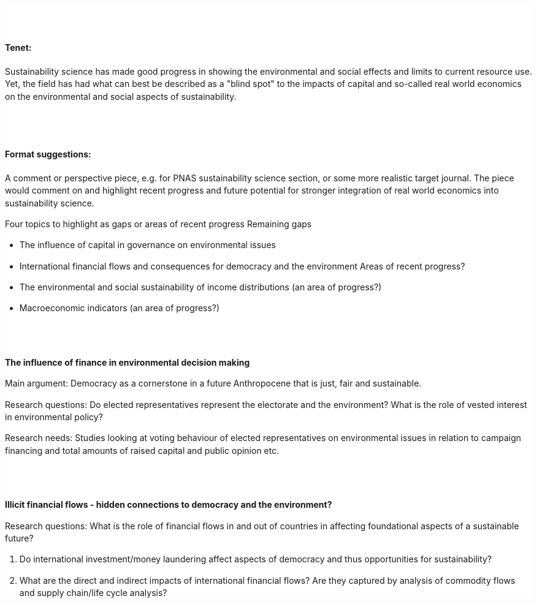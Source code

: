 <br><br>

#### Tenet:

Sustainability science has made good progress in showing the
environmental and social effects and limits to current resource use.
Yet, the field has had what can best be described as a "blind spot" to
the impacts of capital and so-called real world economics on the
environmental and social aspects of sustainability.

<br><br>

#### Format suggestions:

A comment or perspective piece, e.g. for PNAS sustainability science
section, or some more realistic target journal. The piece would comment
on and highlight recent progress and future potential for stronger
integration of real world economics into sustainability science.

Four topics to highlight as gaps or areas of recent progress Remaining
gaps

-   The influence of capital in governance on environmental issues

-   International financial flows and consequences for democracy and the
    environment Areas of recent progress?

-   The environmental and social sustainability of income distributions
    (an area of progress?)

-   Macroeconomic indicators (an area of progress?)

<br><br>

**The influence of finance in environmental decision making**

Main argument: Democracy as a cornerstone in a future Anthropocene that
is just, fair and sustainable.

Research questions: Do elected representatives represent the electorate
and the environment? What is the role of vested interest in
environmental policy?

Research needs: Studies looking at voting behaviour of elected
representatives on environmental issues in relation to campaign
financing and total amounts of raised capital and public opinion etc.

<br><br>

**Illicit financial flows - hidden connections to democracy and the
environment?**

Research questions: What is the role of financial flows in and out of
countries in affecting foundational aspects of a sustainable future?

1.  Do international investment/money laundering affect aspects of
    democracy and thus opportunities for sustainability?

2.  What are the direct and indirect impacts of international financial
    flows? Are they captured by analysis of commodity flows and supply
    chain/life cycle analysis?
